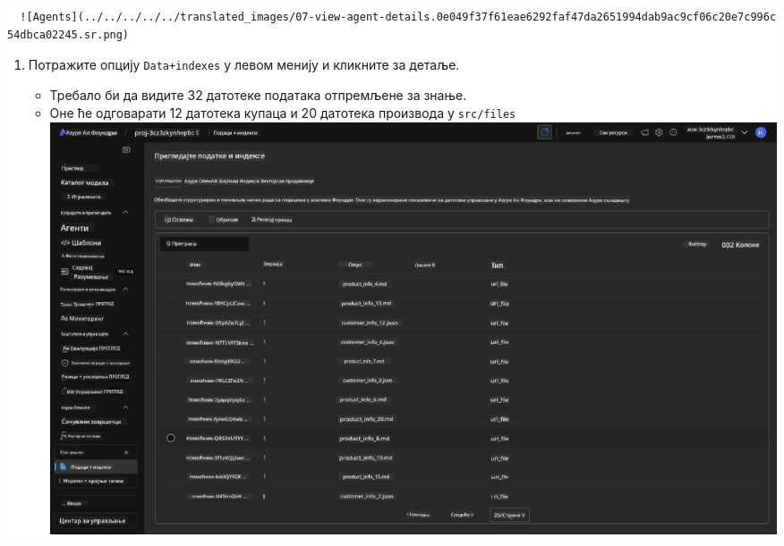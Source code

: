       ![Agents](../../../../../translated_images/07-view-agent-details.0e049f37f61eae6292faf47da2651994dab9ac9cf06c20e7c996c54dbca02245.sr.png)

1. Потражите опцију `Data+indexes` у левом менију и кликните за детаље. 

      - Требало би да видите 32 датотеке података отпремљене за знање.
      - Оне ће одговарати 12 датотека купаца и 20 датотека производа у `src/files` 
      ![Data](../../../../../translated_images/08-visit-data-indexes.5a4cc1686fa0d19a49625f0d4956f3b22681ae275a62c35516dabf1eb9d49a89.sr.png)
